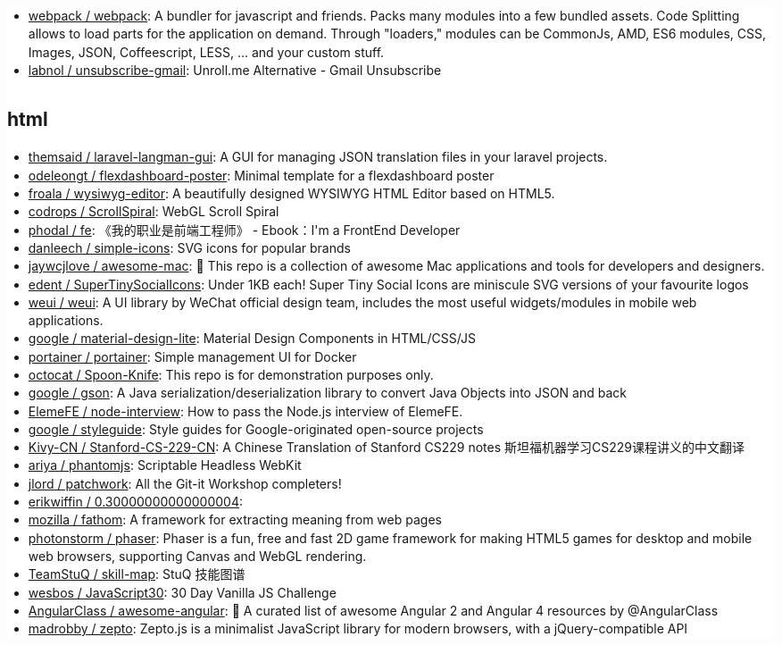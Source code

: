 * [webpack /  webpack](https://github.com//webpack/webpack): A bundler for javascript and friends. Packs many modules into a few bundled assets. Code Splitting allows to load parts for the application on demand. Through "loaders," modules can be CommonJs, AMD, ES6 modules, CSS, Images, JSON, Coffeescript, LESS, ... and your custom stuff. 
* [labnol /  unsubscribe-gmail](https://github.com//labnol/unsubscribe-gmail): Unroll.me Alternative - Gmail Unsubscribe 

## html 
* [themsaid /  laravel-langman-gui](https://github.com//themsaid/laravel-langman-gui): A GUI for managing JSON translation files in your laravel projects. 
* [odeleongt /  flexdashboard-poster](https://github.com//odeleongt/flexdashboard-poster): Minimal template for a flexdashboard poster 
* [froala /  wysiwyg-editor](https://github.com//froala/wysiwyg-editor): A beautifully designed WYSIWYG HTML Editor based on HTML5. 
* [codrops /  ScrollSpiral](https://github.com//codrops/ScrollSpiral): WebGL Scroll Spiral 
* [phodal /  fe](https://github.com//phodal/fe): 《我的职业是前端工程师》 - Ebook：I'm a FrontEnd Developer 
* [danleech /  simple-icons](https://github.com//danleech/simple-icons): SVG icons for popular brands 
* [jaywcjlove /  awesome-mac](https://github.com//jaywcjlove/awesome-mac):  This repo is a collection of awesome Mac applications and tools for developers and designers. 
* [edent /  SuperTinySocialIcons](https://github.com//edent/SuperTinySocialIcons): Under 1KB each! Super Tiny Social Icons are miniscule SVG versions of your favourite logos 
* [weui /  weui](https://github.com//weui/weui): A UI library by WeChat official design team, includes the most useful widgets/modules in mobile web applications. 
* [google /  material-design-lite](https://github.com//google/material-design-lite): Material Design Components in HTML/CSS/JS 
* [portainer /  portainer](https://github.com//portainer/portainer): Simple management UI for Docker 
* [octocat /  Spoon-Knife](https://github.com//octocat/Spoon-Knife): This repo is for demonstration purposes only. 
* [google /  gson](https://github.com//google/gson): A Java serialization/deserialization library to convert Java Objects into JSON and back 
* [ElemeFE /  node-interview](https://github.com//ElemeFE/node-interview): How to pass the Node.js interview of ElemeFE. 
* [google /  styleguide](https://github.com//google/styleguide): Style guides for Google-originated open-source projects 
* [Kivy-CN /  Stanford-CS-229-CN](https://github.com//Kivy-CN/Stanford-CS-229-CN): A Chinese Translation of Stanford CS229 notes 斯坦福机器学习CS229课程讲义的中文翻译 
* [ariya /  phantomjs](https://github.com//ariya/phantomjs): Scriptable Headless WebKit 
* [jlord /  patchwork](https://github.com//jlord/patchwork): All the Git-it Workshop completers! 
* [erikwiffin /  0.30000000000000004](https://github.com//erikwiffin/0.30000000000000004):  
* [mozilla /  fathom](https://github.com//mozilla/fathom): A framework for extracting meaning from web pages 
* [photonstorm /  phaser](https://github.com//photonstorm/phaser): Phaser is a fun, free and fast 2D game framework for making HTML5 games for desktop and mobile web browsers, supporting Canvas and WebGL rendering. 
* [TeamStuQ /  skill-map](https://github.com//TeamStuQ/skill-map): StuQ 技能图谱 
* [wesbos /  JavaScript30](https://github.com//wesbos/JavaScript30): 30 Day Vanilla JS Challenge 
* [AngularClass /  awesome-angular](https://github.com//AngularClass/awesome-angular): 📄 A curated list of awesome Angular 2 and Angular 4 resources by @AngularClass 
* [madrobby /  zepto](https://github.com//madrobby/zepto): Zepto.js is a minimalist JavaScript library for modern browsers, with a jQuery-compatible API 
